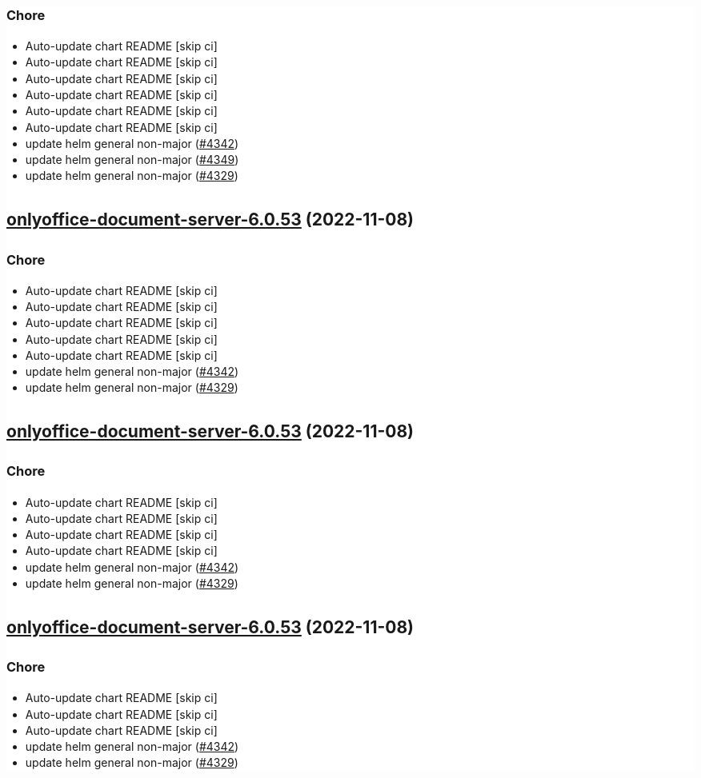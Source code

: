 ### Chore

- Auto-update chart README [skip ci]
- Auto-update chart README [skip ci]
- Auto-update chart README [skip ci]
- Auto-update chart README [skip ci]
- Auto-update chart README [skip ci]
- Auto-update chart README [skip ci]
- update helm general non-major ([#4342](https://github.com/truecharts/charts/issues/4342))
- update helm general non-major ([#4349](https://github.com/truecharts/charts/issues/4349))
- update helm general non-major ([#4329](https://github.com/truecharts/charts/issues/4329))

## [onlyoffice-document-server-6.0.53](https://github.com/truecharts/charts/compare/onlyoffice-document-server-6.0.51...onlyoffice-document-server-6.0.53) (2022-11-08)

### Chore

- Auto-update chart README [skip ci]
- Auto-update chart README [skip ci]
- Auto-update chart README [skip ci]
- Auto-update chart README [skip ci]
- Auto-update chart README [skip ci]
- update helm general non-major ([#4342](https://github.com/truecharts/charts/issues/4342))
- update helm general non-major ([#4329](https://github.com/truecharts/charts/issues/4329))

## [onlyoffice-document-server-6.0.53](https://github.com/truecharts/charts/compare/onlyoffice-document-server-6.0.51...onlyoffice-document-server-6.0.53) (2022-11-08)

### Chore

- Auto-update chart README [skip ci]
- Auto-update chart README [skip ci]
- Auto-update chart README [skip ci]
- Auto-update chart README [skip ci]
- update helm general non-major ([#4342](https://github.com/truecharts/charts/issues/4342))
- update helm general non-major ([#4329](https://github.com/truecharts/charts/issues/4329))

## [onlyoffice-document-server-6.0.53](https://github.com/truecharts/charts/compare/onlyoffice-document-server-6.0.51...onlyoffice-document-server-6.0.53) (2022-11-08)

### Chore

- Auto-update chart README [skip ci]
- Auto-update chart README [skip ci]
- Auto-update chart README [skip ci]
- update helm general non-major ([#4342](https://github.com/truecharts/charts/issues/4342))
- update helm general non-major ([#4329](https://github.com/truecharts/charts/issues/4329))
